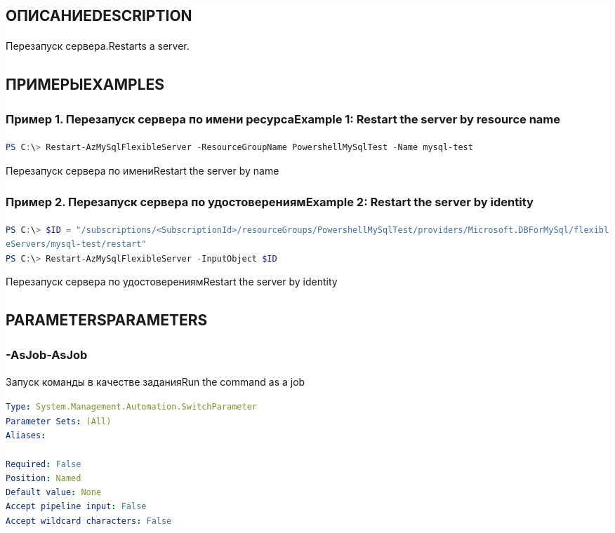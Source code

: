 ## <span data-ttu-id="6dbf4-107">ОПИСАНИЕ</span><span class="sxs-lookup"><span data-stu-id="6dbf4-107">DESCRIPTION</span></span>
<span data-ttu-id="6dbf4-108">Перезапуск сервера.</span><span class="sxs-lookup"><span data-stu-id="6dbf4-108">Restarts a server.</span></span>

## <span data-ttu-id="6dbf4-109">ПРИМЕРЫ</span><span class="sxs-lookup"><span data-stu-id="6dbf4-109">EXAMPLES</span></span>

### <span data-ttu-id="6dbf4-110">Пример 1. Перезапуск сервера по имени ресурса</span><span class="sxs-lookup"><span data-stu-id="6dbf4-110">Example 1: Restart the server by resource name</span></span>
```powershell
PS C:\> Restart-AzMySqlFlexibleServer -ResourceGroupName PowershellMySqlTest -Name mysql-test
```

<span data-ttu-id="6dbf4-111">Перезапуск сервера по имени</span><span class="sxs-lookup"><span data-stu-id="6dbf4-111">Restart the server by name</span></span>

### <span data-ttu-id="6dbf4-112">Пример 2. Перезапуск сервера по удостоверениям</span><span class="sxs-lookup"><span data-stu-id="6dbf4-112">Example 2: Restart the server by identity</span></span>
```powershell
PS C:\> $ID = "/subscriptions/<SubscriptionId>/resourceGroups/PowershellMySqlTest/providers/Microsoft.DBForMySql/flexibleServers/mysql-test/restart"
PS C:\> Restart-AzMySqlFlexibleServer -InputObject $ID
```

<span data-ttu-id="6dbf4-113">Перезапуск сервера по удостоверениям</span><span class="sxs-lookup"><span data-stu-id="6dbf4-113">Restart the server by identity</span></span>

## <span data-ttu-id="6dbf4-114">PARAMETERS</span><span class="sxs-lookup"><span data-stu-id="6dbf4-114">PARAMETERS</span></span>

### <span data-ttu-id="6dbf4-115">-AsJob</span><span class="sxs-lookup"><span data-stu-id="6dbf4-115">-AsJob</span></span>
<span data-ttu-id="6dbf4-116">Запуск команды в качестве задания</span><span class="sxs-lookup"><span data-stu-id="6dbf4-116">Run the command as a job</span></span>

```yaml
Type: System.Management.Automation.SwitchParameter
Parameter Sets: (All)
Aliases:

Required: False
Position: Named
Default value: None
Accept pipeline input: False
Accept wildcard characters: False
```
